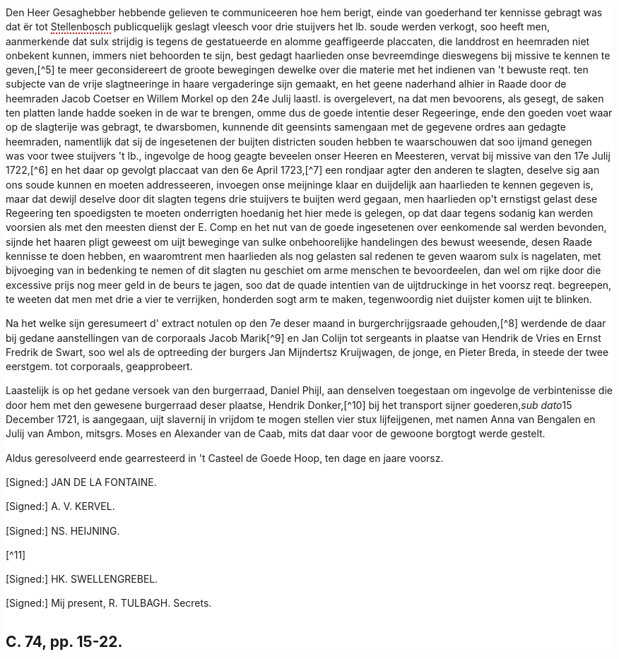 Den Heer Gesaghebber hebbende gelieven te communiceeren hoe hem berigt, einde van goederhand ter kennisse gebragt was dat ër tot <span style="border-bottom: 2px dotted #FF0000;">Stellenbosch</span> publicquelijk geslagt vleesch voor drie stuijvers het lb. soude werden verkogt, soo heeft men, aanmerkende dat sulx strijdig is tegens de gestatueerde en alomme geaffigeerde placcaten, die landdrost en heemraden niet onbekent kunnen, immers niet behoorden te sijn, best gedagt haarlieden onse bevreemdinge dieswegens bij missive te kennen te geven,[^5] te meer geconsidereert de groote bewegingen dewelke over die materie met het indienen van 't bewuste reqt. ten subjecte van de vrije slagtneeringe in haare vergaderinge sijn gemaakt, en het geene naderhand alhier in Raade door de heemraden Jacob Coetser en Willem Morkel op den 24e Julij laastl. is overgelevert, na dat men bevoorens, als gesegt, de saken ten platten lande hadde soeken in de war te brengen, omme dus de goede intentie deser Regeeringe, ende den goeden voet waar op de slagterije was gebragt, te dwarsbomen, kunnende dit geensints samengaan met de gegevene ordres aan gedagte heemraden, namentlijk dat sij de ingesetenen der buijten districten souden hebben te waarschouwen dat soo ijmand genegen was voor twee stuijvers 't lb., ingevolge de hoog geagte beveelen onser Heeren en Meesteren, vervat bij missive van den 17e Julij 1722,[^6] en het daar op gevolgt placcaat van den 6e April 1723,[^7] een rondjaar agter den anderen te slagten, deselve sig aan ons soude kunnen en moeten addresseeren, invoegen onse meijninge klaar en duijdelijk aan haarlieden te kennen gegeven is, maar dat dewijl deselve door dit slagten tegens drie stuijvers te buijten werd gegaan, men haarlieden op't ernstigst gelast dese Regeering ten spoedigsten te moeten onderrigten hoedanig het hier mede is gelegen, op dat daar tegens sodanig kan werden voorsien als met den meesten dienst der E. Comp en het nut van de goede ingesetenen over eenkomende sal werden bevonden, sijnde het haaren pligt geweest om uijt beweginge van sulke onbehoorelijke handelingen des bewust weesende, desen Raade kennisse te doen hebben, en waaromtrent men haarlieden als nog gelasten sal redenen te geven waarom sulx is nagelaten, met bijvoeging van in bedenking te nemen of dit slagten nu geschiet om arme menschen te bevoordeelen, dan wel om rijke door die excessive prijs nog meer geld in de beurs te jagen, soo dat de quade intentien van de uijtdruckinge in het voorsz reqt. begreepen, te weeten dat men met drie a vier te verrijken, honderden sogt arm te maken, tegenwoordig niet duijster komen uijt te blinken.

Na het welke sijn geresumeert d' extract notulen op den 7e deser maand in burgerchrijgsraade gehouden,[^8] werdende de daar bij gedane aanstellingen van de corporaals Jacob Marik[^9] en Jan Colijn tot sergeants in plaatse van Hendrik de Vries en Ernst Fredrik de Swart, soo wel als de optreeding der burgers Jan Mijndertsz Kruijwagen, de jonge, en Pieter Breda, in steede der twee eerstgem. tot corporaals, geapprobeert.

Laastelijk is op het gedane versoek van den burgerraad, Daniel Phijl, aan denselven toegestaan om ingevolge de verbintenisse die door hem met den gewesene burgerraad deser plaatse, Hendrik Donker,[^10] bij het transport sijner goederen,*sub dato*15 December 1721, is aangegaan, uijt slavernij in vrijdom te mogen stellen vier stux lijfeijgenen, met namen Anna van Bengalen en Julij van Ambon, mitsgrs. Moses en Alexander van de Caab, mits dat daar voor de gewoone borgtogt werde gestelt.

Aldus geresolveerd ende gearresteerd in 't Casteel de Goede Hoop, ten dage en jaare voorsz.

[Signed:] JAN DE LA FONTAINE.

[Signed:] A. V. KERVEL.

[Signed:] NS. HEIJNING.

[^11] 

[Signed:] HK. SWELLENGREBEL.

[Signed:] Mij present, R. TULBAGH. Secrets.

## C. 74, pp. 15-22.
